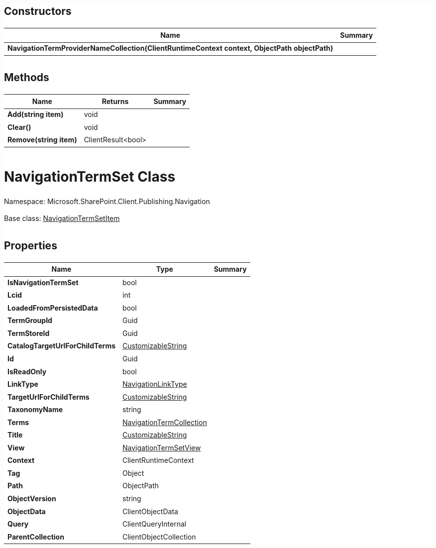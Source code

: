 ## Constructors

| Name | Summary |
|---|---|
| **NavigationTermProviderNameCollection(ClientRuntimeContext context, ObjectPath objectPath)** |  |
## Methods

| Name | Returns | Summary |
|---|---|---|
| **Add(string item)** | void |  |
| **Clear()** | void |  |
| **Remove(string item)** | ClientResult\<bool\> |  |
# NavigationTermSet Class

Namespace: Microsoft.SharePoint.Client.Publishing.Navigation

Base class: [NavigationTermSetItem](#navigationtermsetitem-class)


## Properties

| Name | Type | Summary |
|---|---|---|
| **IsNavigationTermSet** | bool |  |
| **Lcid** | int |  |
| **LoadedFromPersistedData** | bool |  |
| **TermGroupId** | Guid |  |
| **TermStoreId** | Guid |  |
| **CatalogTargetUrlForChildTerms** | [CustomizableString](#customizablestring-class) |  |
| **Id** | Guid |  |
| **IsReadOnly** | bool |  |
| **LinkType** | [NavigationLinkType](#navigationlinktype-enum) |  |
| **TargetUrlForChildTerms** | [CustomizableString](#customizablestring-class) |  |
| **TaxonomyName** | string |  |
| **Terms** | [NavigationTermCollection](#navigationtermcollection-class) |  |
| **Title** | [CustomizableString](#customizablestring-class) |  |
| **View** | [NavigationTermSetView](#navigationtermsetview-class) |  |
| **Context** | ClientRuntimeContext |  |
| **Tag** | Object |  |
| **Path** | ObjectPath |  |
| **ObjectVersion** | string |  |
| **ObjectData** | ClientObjectData |  |
| **Query** | ClientQueryInternal |  |
| **ParentCollection** | ClientObjectCollection |  |